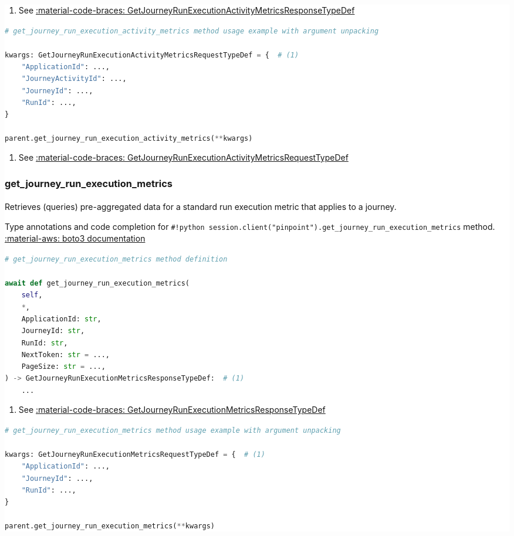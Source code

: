 ```python
```

1. See [:material-code-braces: GetJourneyRunExecutionActivityMetricsResponseTypeDef](./type_defs.md#getjourneyrunexecutionactivitymetricsresponsetypedef)


```python
# get_journey_run_execution_activity_metrics method usage example with argument unpacking

kwargs: GetJourneyRunExecutionActivityMetricsRequestTypeDef = {  # (1)
    "ApplicationId": ...,
    "JourneyActivityId": ...,
    "JourneyId": ...,
    "RunId": ...,
}

parent.get_journey_run_execution_activity_metrics(**kwargs)
```

1. See [:material-code-braces: GetJourneyRunExecutionActivityMetricsRequestTypeDef](./type_defs.md#getjourneyrunexecutionactivitymetricsrequesttypedef)

### get\_journey\_run\_execution\_metrics

Retrieves (queries) pre-aggregated data for a standard run execution metric
that applies to a journey.

Type annotations and code completion for `#!python session.client("pinpoint").get_journey_run_execution_metrics` method.
[:material-aws: boto3 documentation](https://boto3.amazonaws.com/v1/documentation/api/latest/reference/services/pinpoint.html#Pinpoint.Client)

```python
# get_journey_run_execution_metrics method definition

await def get_journey_run_execution_metrics(
    self,
    *,
    ApplicationId: str,
    JourneyId: str,
    RunId: str,
    NextToken: str = ...,
    PageSize: str = ...,
) -> GetJourneyRunExecutionMetricsResponseTypeDef:  # (1)
    ...
```

1. See [:material-code-braces: GetJourneyRunExecutionMetricsResponseTypeDef](./type_defs.md#getjourneyrunexecutionmetricsresponsetypedef)


```python
# get_journey_run_execution_metrics method usage example with argument unpacking

kwargs: GetJourneyRunExecutionMetricsRequestTypeDef = {  # (1)
    "ApplicationId": ...,
    "JourneyId": ...,
    "RunId": ...,
}

parent.get_journey_run_execution_metrics(**kwargs)
```
